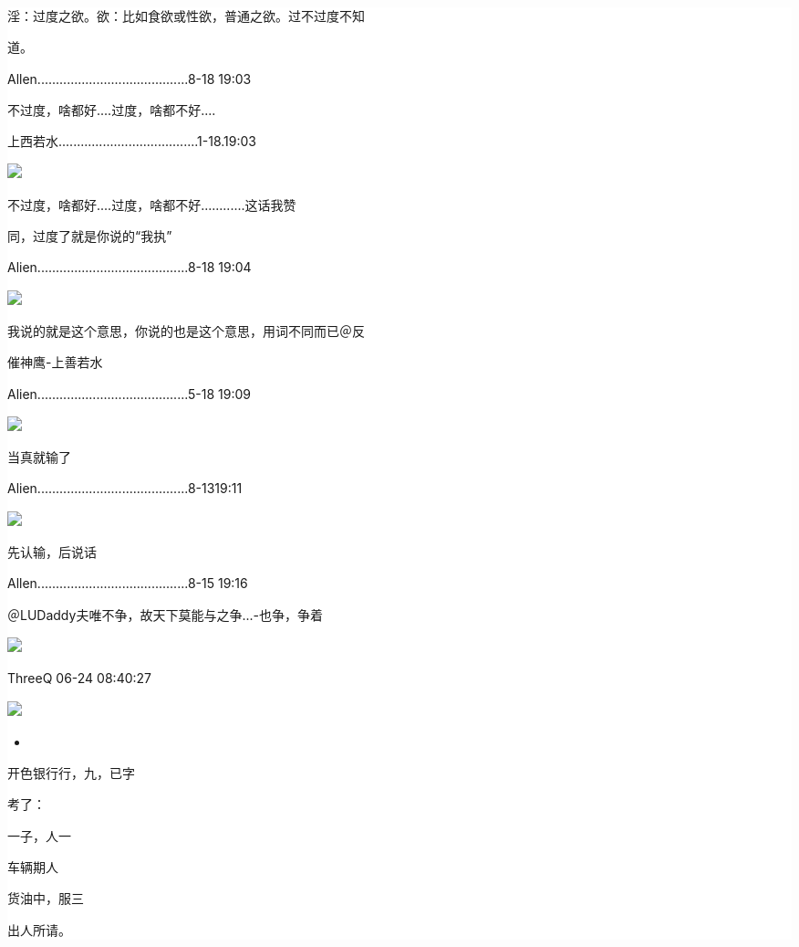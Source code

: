 淫：过度之欲。欲：比如食欲或性欲，普通之欲。过不过度不知

道。

Allen.........................................8-18 19:03

不过度，啥都好....过度，啥都不好....

上西若水......................................1-18.19:03

![](https://textin-image-store-1303028177.cos.ap-shanghai.myqcloud.com/external/952aa32583024a44)

不过度，啥都好....过度，啥都不好............这话我赞

同，过度了就是你说的“我执”

Alien.........................................8-18 19:04

![](https://textin-image-store-1303028177.cos.ap-shanghai.myqcloud.com/external/6db85e4fd99eb288)

我说的就是这个意思，你说的也是这个意思，用词不同而已＠反

催神鹰-上善若水

Alien.........................................5-18 19:09

![](https://textin-image-store-1303028177.cos.ap-shanghai.myqcloud.com/external/609804729df844fa)

当真就输了

Alien.........................................8-1319:11

![](https://textin-image-store-1303028177.cos.ap-shanghai.myqcloud.com/external/922f774f10bc4f0b)

先认输，后说话

Allen.........................................8-15 19:16

＠LUDaddy夫唯不争，故天下莫能与之争...-也争，争着


![](https://textin-image-store-1303028177.cos.ap-shanghai.myqcloud.com/external/1884cf5ec3e8a7f6)

ThreeQ 06-24 08:40:27

![](https://textin-image-store-1303028177.cos.ap-shanghai.myqcloud.com/external/487df6c0b1201df3)

*

开色银行行，九，已字

考了：

一子，人一

车辆期人

货油中，服三

出人所请。
